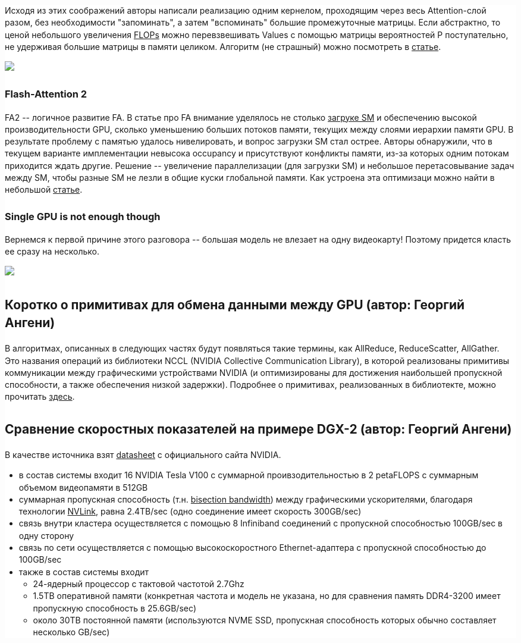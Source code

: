 Исходя из этих соображений авторы написали реализацию одним кернелом, проходящим через весь Attention-слой разом, без необходимости "запоминать", а затем "вспоминать" большие промежуточные матрицы. Если абстрактно, то ценой небольшого увеличения [FLOPs](https://stackoverflow.com/questions/58498651/what-is-flops-in-field-of-deep-learning) можно перевзвешивать Values с помощью матрицы вероятностей P поступательно, не удерживая большие матрицы в памяти целиком. Алгоритм (не страшный) можно посмотреть в [статье](https://arxiv.org/pdf/2205.14135.pdf).

<img src="assets/FA_image.png" width="600">

### Flash-Attention 2
FA2 -- логичное развитие FA.
В статье про FA внимание уделялось не столько [загруке SM](#SM_load) и обеспечению высокой производительности GPU, сколько уменьшению больших потоков памяти, текущих между слоями иерархии памяти GPU. 
В результате проблему с памятью удалось нивелировать, и вопрос загрузки SM стал острее. Авторы обнаружили, что в текущем варианте имплементации невысока occupancy и присутствуют конфликты памяти, из-за которых одним потокам приходится ждать другие. Решение -- увеличение параллелизации (для загрузки SM) и небольшое перетасовывание задач между SM, чтобы разные SM не лезли в общие куски глобальной памяти. Как устроена эта оптимизаци можно найти в небольшой [cтатье](https://arxiv.org/pdf/2307.08691.pdf).

### Single GPU is not enough though
Вернемся к первой причине этого разговора -- большая модель не влезает на одну видеокарту! Поэтому придется класть ее сразу на несколько.

<img src="assets/node.png" width="500">

## Коротко о примитивах для обмена данными между GPU (автор: Георгий Ангени)

В алгоритмах, описанных в следующих частях будут появляться такие термины, как AllReduce, ReduceScatter, AllGather. Это названия операций из библиотеки NCCL (NVIDIA Collective Communication Library), в которой реализованы примитивы коммуникации между графическими устройствами NVIDIA (и оптимизированы для достижения наибольшей пропускной способности, а также обеспечения низкой задержки). Подробнее о примитивах, реализованных в библиотекте, можно прочитать [здесь](https://docs.nvidia.com/deeplearning/nccl/user-guide/docs/usage/operations.html).

## Сравнение скоростных показателей на примере DGX-2 (автор: Георгий Ангени)

В качестве источника взят [datasheet](https://www.nvidia.com/content/dam/en-zz/es_em/Solutions/Data-Center/dgx-2/nvidia-dgx-2-datasheet.pdf) с официального сайта NVIDIA.

* в состав системы входит 16 NVIDIA Tesla V100 с суммарной проивзодительностью в 2 petaFLOPS с суммарным объемом видеопамяти в 512GB
* суммарная пропускная способность (т.н. [bisection bandwidth](https://en.wikipedia.org/wiki/Bisection_bandwidth)) между графическими ускорителями, благодаря технологии [NVLink](https://www.nvidia.com/ru-ru/data-center/nvlink/), равна 2.4TB/sec (одно соединение имеет скорость 300GB/sec)
* связь внутри кластера осуществляется с помощью 8 Infiniband соединений с пропускной способностью 100GB/sec в одну сторону
* связь по сети осуществляется с помощью высокоскоростного Ethernet-адаптера с пропускной способностью до 100GB/sec
* также в состав системы входит
    * 24-ядерный процессор с тактовой частотой 2.7Ghz
    * 1.5TB оперативной памяти (конкретная частота и модель не указана, но для сравнения память DDR4-3200 имеет пропускную способность в 25.6GB/sec)
    * около 30TB постоянной памяти (используются NVME SSD, пропускная способность которых обычно составляет несколько GB/sec)
